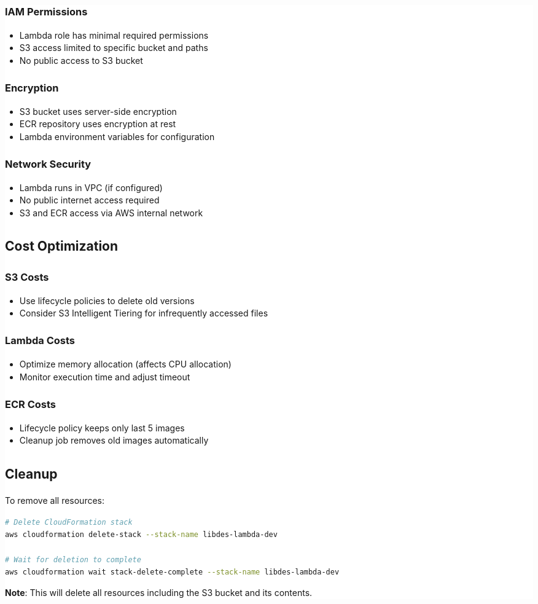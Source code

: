 ### IAM Permissions
- Lambda role has minimal required permissions
- S3 access limited to specific bucket and paths
- No public access to S3 bucket

### Encryption
- S3 bucket uses server-side encryption
- ECR repository uses encryption at rest
- Lambda environment variables for configuration

### Network Security
- Lambda runs in VPC (if configured)
- No public internet access required
- S3 and ECR access via AWS internal network

## Cost Optimization

### S3 Costs
- Use lifecycle policies to delete old versions
- Consider S3 Intelligent Tiering for infrequently accessed files

### Lambda Costs
- Optimize memory allocation (affects CPU allocation)
- Monitor execution time and adjust timeout

### ECR Costs
- Lifecycle policy keeps only last 5 images
- Cleanup job removes old images automatically

## Cleanup

To remove all resources:

```bash
# Delete CloudFormation stack
aws cloudformation delete-stack --stack-name libdes-lambda-dev

# Wait for deletion to complete
aws cloudformation wait stack-delete-complete --stack-name libdes-lambda-dev
```

**Note**: This will delete all resources including the S3 bucket and its contents. 